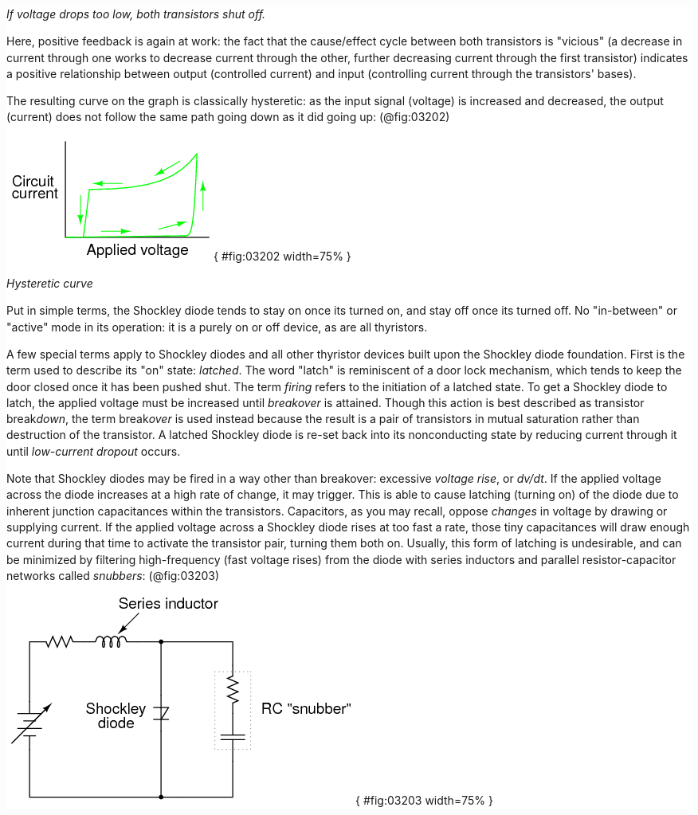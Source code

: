 _If voltage drops too low, both transistors shut off._

Here, positive feedback is again at work: the fact that the cause/effect cycle between both transistors is \"vicious\" (a decrease in current through one works to decrease current through the other, further decreasing current through the first transistor) indicates a positive relationship between output (controlled current) and input (controlling current through the transistors\' bases).

The resulting curve on the graph is classically hysteretic: as the input signal (voltage) is increased and decreased, the output (current) does not follow the same path going down as it did going up: (@fig:03202)

![](media/03202.png){ #fig:03202 width=75% }

_Hysteretic curve_

Put in simple terms, the Shockley diode tends to stay on once its turned on, and stay off once its turned off. No \"in-between\" or \"active\" mode in its operation: it is a purely on or off device, as are all thyristors.

A few special terms apply to Shockley diodes and all other thyristor devices built upon the Shockley diode foundation. First is the term used to describe its \"on\" state: _latched_. The word \"latch\" is reminiscent of a door lock mechanism, which tends to keep the door closed once it has been pushed shut. The term _firing_ refers to the initiation of a latched state. To get a Shockley diode to latch, the applied voltage must be increased until _breakover_ is attained. Though this action is best described as transistor break*down*, the term break*over* is used instead because the result is a pair of transistors in mutual saturation rather than destruction of the transistor. A latched Shockley diode is re-set back into its nonconducting state by reducing current through it until _low-current dropout_ occurs.

Note that Shockley diodes may be fired in a way other than breakover: excessive _voltage rise_, or _dv/dt_. If the applied voltage across the diode increases at a high rate of change, it may trigger. This is able to cause latching (turning on) of the diode due to inherent junction capacitances within the transistors. Capacitors, as you may recall, oppose _changes_ in voltage by drawing or supplying current. If the applied voltage across a Shockley diode rises at too fast a rate, those tiny capacitances will draw enough current during that time to activate the transistor pair, turning them both on. Usually, this form of latching is undesirable, and can be minimized by filtering high-frequency (fast voltage rises) from the diode with series inductors and parallel resistor-capacitor networks called _snubbers_: (@fig:03203)

![](media/03203.png){ #fig:03203 width=75% }
